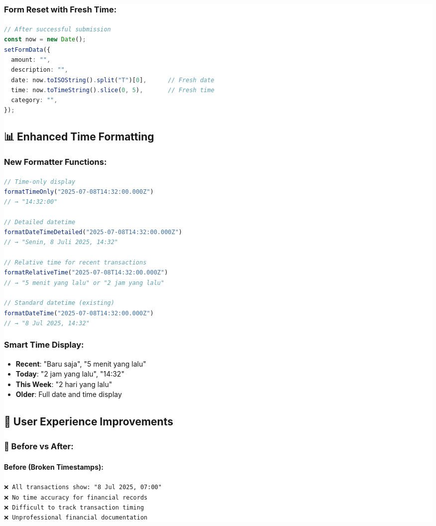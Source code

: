 ### **Form Reset with Fresh Time:**
```typescript
// After successful submission
const now = new Date();
setFormData({
  amount: "",
  description: "",
  date: now.toISOString().split("T")[0],      // Fresh date
  time: now.toTimeString().slice(0, 5),       // Fresh time
  category: "",
});
```

## 📊 **Enhanced Time Formatting**

### **New Formatter Functions:**
```typescript
// Time-only display
formatTimeOnly("2025-07-08T14:32:00.000Z") 
// → "14:32:00"

// Detailed datetime  
formatDateTimeDetailed("2025-07-08T14:32:00.000Z")
// → "Senin, 8 Juli 2025, 14:32"

// Relative time for recent transactions
formatRelativeTime("2025-07-08T14:32:00.000Z")
// → "5 menit yang lalu" or "2 jam yang lalu"

// Standard datetime (existing)
formatDateTime("2025-07-08T14:32:00.000Z")
// → "8 Jul 2025, 14:32"
```

### **Smart Time Display:**
- **Recent**: "Baru saja", "5 menit yang lalu"
- **Today**: "2 jam yang lalu", "14:32"
- **This Week**: "2 hari yang lalu"
- **Older**: Full date and time display

## 🎯 **User Experience Improvements**

### **🚀 Before vs After:**

#### **Before (Broken Timestamps):**
```
❌ All transactions show: "8 Jul 2025, 07:00"
❌ No time accuracy for financial records
❌ Difficult to track transaction timing
❌ Unprofessional financial documentation
```

